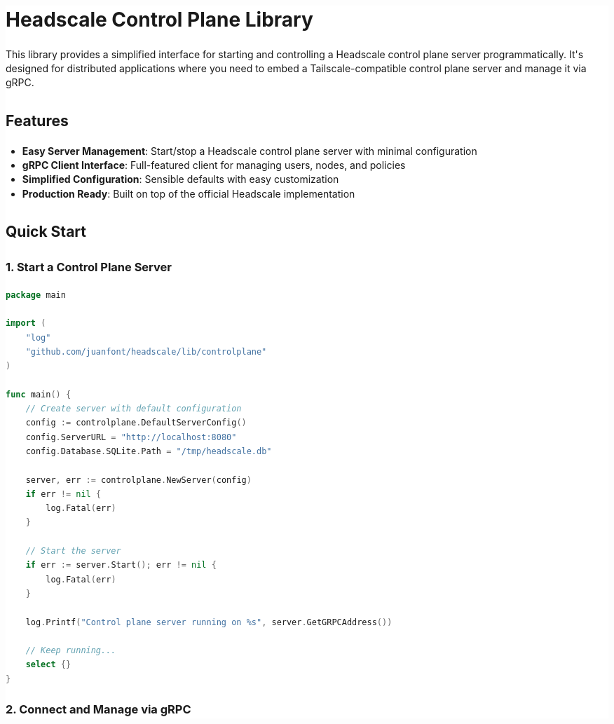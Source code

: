 # Headscale Control Plane Library

This library provides a simplified interface for starting and controlling a Headscale control plane server programmatically. It's designed for distributed applications where you need to embed a Tailscale-compatible control plane server and manage it via gRPC.

## Features

- **Easy Server Management**: Start/stop a Headscale control plane server with minimal configuration
- **gRPC Client Interface**: Full-featured client for managing users, nodes, and policies
- **Simplified Configuration**: Sensible defaults with easy customization
- **Production Ready**: Built on top of the official Headscale implementation

## Quick Start

### 1. Start a Control Plane Server

```go
package main

import (
    "log"
    "github.com/juanfont/headscale/lib/controlplane"
)

func main() {
    // Create server with default configuration
    config := controlplane.DefaultServerConfig()
    config.ServerURL = "http://localhost:8080"
    config.Database.SQLite.Path = "/tmp/headscale.db"
    
    server, err := controlplane.NewServer(config)
    if err != nil {
        log.Fatal(err)
    }
    
    // Start the server
    if err := server.Start(); err != nil {
        log.Fatal(err)
    }
    
    log.Printf("Control plane server running on %s", server.GetGRPCAddress())
    
    // Keep running...
    select {}
}
```

### 2. Connect and Manage via gRPC

